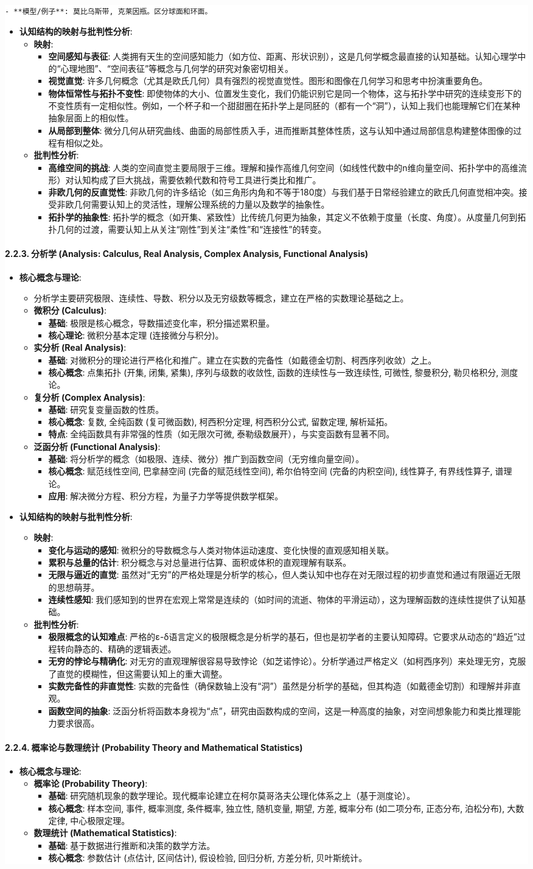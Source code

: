     - **模型/例子**: 莫比乌斯带, 克莱因瓶。区分球面和环面。

- **认知结构的映射与批判性分析**:
  - **映射**:
    - **空间感知与表征**: 人类拥有天生的空间感知能力（如方位、距离、形状识别），这是几何学概念最直接的认知基础。认知心理学中的“心理地图”、“空间表征”等概念与几何学的研究对象密切相关。
    - **视觉直觉**: 许多几何概念（尤其是欧氏几何）具有强烈的视觉直觉性。图形和图像在几何学习和思考中扮演重要角色。
    - **物体恒常性与拓扑不变性**: 即使物体的大小、位置发生变化，我们仍能识别它是同一个物体，这与拓扑学中研究的连续变形下的不变性质有一定相似性。例如，一个杯子和一个甜甜圈在拓扑学上是同胚的（都有一个“洞”），认知上我们也能理解它们在某种抽象层面上的相似性。
    - **从局部到整体**: 微分几何从研究曲线、曲面的局部性质入手，进而推断其整体性质，这与认知中通过局部信息构建整体图像的过程有相似之处。
  - **批判性分析**:
    - **高维空间的挑战**: 人类的空间直觉主要局限于三维。理解和操作高维几何空间（如线性代数中的n维向量空间、拓扑学中的高维流形）对认知构成了巨大挑战，需要依赖代数和符号工具进行类比和推广。
    - **非欧几何的反直觉性**: 非欧几何的许多结论（如三角形内角和不等于180度）与我们基于日常经验建立的欧氏几何直觉相冲突。接受非欧几何需要认知上的灵活性，理解公理系统的力量以及数学的抽象性。
    - **拓扑学的抽象性**: 拓扑学的概念（如开集、紧致性）比传统几何更为抽象，其定义不依赖于度量（长度、角度）。从度量几何到拓扑几何的过渡，需要认知上从关注“刚性”到关注“柔性”和“连接性”的转变。

#### 2.2.3. 分析学 (Analysis: Calculus, Real Analysis, Complex Analysis, Functional Analysis)

- **核心概念与理论**:
  - 分析学主要研究极限、连续性、导数、积分以及无穷级数等概念，建立在严格的实数理论基础之上。
  - **微积分 (Calculus)**:
    - **基础**: 极限是核心概念，导数描述变化率，积分描述累积量。
    - **核心理论**: 微积分基本定理 (连接微分与积分)。
  - **实分析 (Real Analysis)**:
    - **基础**: 对微积分的理论进行严格化和推广。建立在实数的完备性（如戴德金切割、柯西序列收敛）之上。
    - **核心概念**: 点集拓扑 (开集, 闭集, 紧集), 序列与级数的收敛性, 函数的连续性与一致连续性, 可微性, 黎曼积分, 勒贝格积分, 测度论。
  - **复分析 (Complex Analysis)**:
    - **基础**: 研究复变量函数的性质。
    - **核心概念**: 复数, 全纯函数 (复可微函数), 柯西积分定理, 柯西积分公式, 留数定理, 解析延拓。
    - **特点**: 全纯函数具有非常强的性质（如无限次可微, 泰勒级数展开），与实变函数有显著不同。
  - **泛函分析 (Functional Analysis)**:
    - **基础**: 将分析学的概念（如极限、连续、微分）推广到函数空间（无穷维向量空间）。
    - **核心概念**: 赋范线性空间, 巴拿赫空间 (完备的赋范线性空间), 希尔伯特空间 (完备的内积空间), 线性算子, 有界线性算子, 谱理论。
    - **应用**: 解决微分方程、积分方程，为量子力学等提供数学框架。

- **认知结构的映射与批判性分析**:
  - **映射**:
    - **变化与运动的感知**: 微积分的导数概念与人类对物体运动速度、变化快慢的直观感知相关联。
    - **累积与总量的估计**: 积分概念与对总量进行估算、面积或体积的直观理解有联系。
    - **无限与逼近的直觉**: 虽然对“无穷”的严格处理是分析学的核心，但人类认知中也存在对无限过程的初步直觉和通过有限逼近无限的思想萌芽。
    - **连续性感知**: 我们感知到的世界在宏观上常常是连续的（如时间的流逝、物体的平滑运动），这为理解函数的连续性提供了认知基础。
  - **批判性分析**:
    - **极限概念的认知难点**: 严格的ε-δ语言定义的极限概念是分析学的基石，但也是初学者的主要认知障碍。它要求从动态的“趋近”过程转向静态的、精确的逻辑表述。
    - **无穷的悖论与精确化**: 对无穷的直观理解很容易导致悖论（如芝诺悖论）。分析学通过严格定义（如柯西序列）来处理无穷，克服了直觉的模糊性，但这需要认知上的重大调整。
    - **实数完备性的非直觉性**: 实数的完备性（确保数轴上没有“洞”）虽然是分析学的基础，但其构造（如戴德金切割）和理解并非直观。
    - **函数空间的抽象**: 泛函分析将函数本身视为“点”，研究由函数构成的空间，这是一种高度的抽象，对空间想象能力和类比推理能力要求很高。

#### 2.2.4. 概率论与数理统计 (Probability Theory and Mathematical Statistics)

- **核心概念与理论**:
  - **概率论 (Probability Theory)**:
    - **基础**: 研究随机现象的数学理论。现代概率论建立在柯尔莫哥洛夫公理化体系之上（基于测度论）。
    - **核心概念**: 样本空间, 事件, 概率测度, 条件概率, 独立性, 随机变量, 期望, 方差, 概率分布 (如二项分布, 正态分布, 泊松分布), 大数定律, 中心极限定理。
  - **数理统计 (Mathematical Statistics)**:
    - **基础**: 基于数据进行推断和决策的数学方法。
    - **核心概念**: 参数估计 (点估计, 区间估计), 假设检验, 回归分析, 方差分析, 贝叶斯统计。
